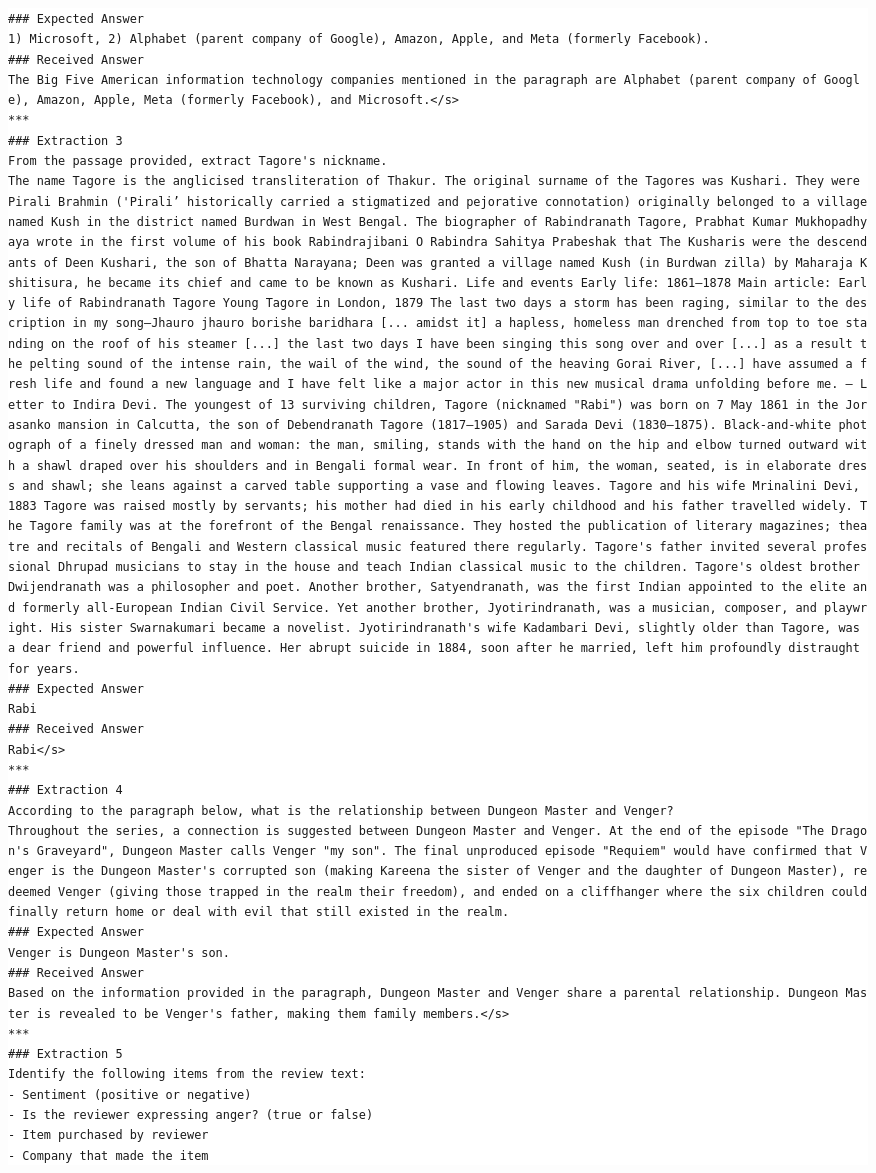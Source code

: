 ```
### Expected Answer
1) Microsoft, 2) Alphabet (parent company of Google), Amazon, Apple, and Meta (formerly Facebook).
### Received Answer
The Big Five American information technology companies mentioned in the paragraph are Alphabet (parent company of Google), Amazon, Apple, Meta (formerly Facebook), and Microsoft.</s>
***
### Extraction 3
From the passage provided, extract Tagore's nickname.
The name Tagore is the anglicised transliteration of Thakur. The original surname of the Tagores was Kushari. They were Pirali Brahmin ('Pirali’ historically carried a stigmatized and pejorative connotation) originally belonged to a village named Kush in the district named Burdwan in West Bengal. The biographer of Rabindranath Tagore, Prabhat Kumar Mukhopadhyaya wrote in the first volume of his book Rabindrajibani O Rabindra Sahitya Prabeshak that The Kusharis were the descendants of Deen Kushari, the son of Bhatta Narayana; Deen was granted a village named Kush (in Burdwan zilla) by Maharaja Kshitisura, he became its chief and came to be known as Kushari. Life and events Early life: 1861–1878 Main article: Early life of Rabindranath Tagore Young Tagore in London, 1879 The last two days a storm has been raging, similar to the description in my song—Jhauro jhauro borishe baridhara [... amidst it] a hapless, homeless man drenched from top to toe standing on the roof of his steamer [...] the last two days I have been singing this song over and over [...] as a result the pelting sound of the intense rain, the wail of the wind, the sound of the heaving Gorai River, [...] have assumed a fresh life and found a new language and I have felt like a major actor in this new musical drama unfolding before me. — Letter to Indira Devi. The youngest of 13 surviving children, Tagore (nicknamed "Rabi") was born on 7 May 1861 in the Jorasanko mansion in Calcutta, the son of Debendranath Tagore (1817–1905) and Sarada Devi (1830–1875). Black-and-white photograph of a finely dressed man and woman: the man, smiling, stands with the hand on the hip and elbow turned outward with a shawl draped over his shoulders and in Bengali formal wear. In front of him, the woman, seated, is in elaborate dress and shawl; she leans against a carved table supporting a vase and flowing leaves. Tagore and his wife Mrinalini Devi, 1883 Tagore was raised mostly by servants; his mother had died in his early childhood and his father travelled widely. The Tagore family was at the forefront of the Bengal renaissance. They hosted the publication of literary magazines; theatre and recitals of Bengali and Western classical music featured there regularly. Tagore's father invited several professional Dhrupad musicians to stay in the house and teach Indian classical music to the children. Tagore's oldest brother Dwijendranath was a philosopher and poet. Another brother, Satyendranath, was the first Indian appointed to the elite and formerly all-European Indian Civil Service. Yet another brother, Jyotirindranath, was a musician, composer, and playwright. His sister Swarnakumari became a novelist. Jyotirindranath's wife Kadambari Devi, slightly older than Tagore, was a dear friend and powerful influence. Her abrupt suicide in 1884, soon after he married, left him profoundly distraught for years.
### Expected Answer
Rabi
### Received Answer
Rabi</s>
***
### Extraction 4
According to the paragraph below, what is the relationship between Dungeon Master and Venger?
Throughout the series, a connection is suggested between Dungeon Master and Venger. At the end of the episode "The Dragon's Graveyard", Dungeon Master calls Venger "my son". The final unproduced episode "Requiem" would have confirmed that Venger is the Dungeon Master's corrupted son (making Kareena the sister of Venger and the daughter of Dungeon Master), redeemed Venger (giving those trapped in the realm their freedom), and ended on a cliffhanger where the six children could finally return home or deal with evil that still existed in the realm.
### Expected Answer
Venger is Dungeon Master's son.
### Received Answer
Based on the information provided in the paragraph, Dungeon Master and Venger share a parental relationship. Dungeon Master is revealed to be Venger's father, making them family members.</s>
***
### Extraction 5
Identify the following items from the review text: 
- Sentiment (positive or negative)
- Is the reviewer expressing anger? (true or false)
- Item purchased by reviewer
- Company that made the item

```